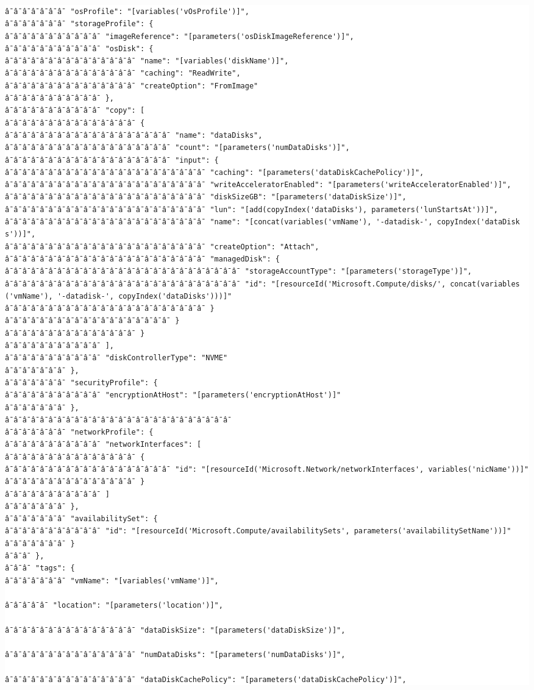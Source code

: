 ```
â¯â¯â¯â¯â¯â¯â¯ "osProfile": "[variables('vOsProfile')]", 
â¯â¯â¯â¯â¯â¯â¯ "storageProfile": { 
â¯â¯â¯â¯â¯â¯â¯â¯â¯â¯â¯ "imageReference": "[parameters('osDiskImageReference')]", 
â¯â¯â¯â¯â¯â¯â¯â¯â¯â¯â¯ "osDisk": { 
â¯â¯â¯â¯â¯â¯â¯â¯â¯â¯â¯â¯â¯â¯â¯ "name": "[variables('diskName')]", 
â¯â¯â¯â¯â¯â¯â¯â¯â¯â¯â¯â¯â¯â¯â¯ "caching": "ReadWrite", 
â¯â¯â¯â¯â¯â¯â¯â¯â¯â¯â¯â¯â¯â¯â¯ "createOption": "FromImage" 
â¯â¯â¯â¯â¯â¯â¯â¯â¯â¯â¯ }, 
â¯â¯â¯â¯â¯â¯â¯â¯â¯â¯â¯ "copy": [ 
â¯â¯â¯â¯â¯â¯â¯â¯â¯â¯â¯â¯â¯â¯â¯ { 
â¯â¯â¯â¯â¯â¯â¯â¯â¯â¯â¯â¯â¯â¯â¯â¯â¯â¯â¯ "name": "dataDisks", 
â¯â¯â¯â¯â¯â¯â¯â¯â¯â¯â¯â¯â¯â¯â¯â¯â¯â¯â¯ "count": "[parameters('numDataDisks')]", 
â¯â¯â¯â¯â¯â¯â¯â¯â¯â¯â¯â¯â¯â¯â¯â¯â¯â¯â¯ "input": { 
â¯â¯â¯â¯â¯â¯â¯â¯â¯â¯â¯â¯â¯â¯â¯â¯â¯â¯â¯â¯â¯â¯â¯ "caching": "[parameters('dataDiskCachePolicy')]", 
â¯â¯â¯â¯â¯â¯â¯â¯â¯â¯â¯â¯â¯â¯â¯â¯â¯â¯â¯â¯â¯â¯â¯ "writeAcceleratorEnabled": "[parameters('writeAcceleratorEnabled')]", 
â¯â¯â¯â¯â¯â¯â¯â¯â¯â¯â¯â¯â¯â¯â¯â¯â¯â¯â¯â¯â¯â¯â¯ "diskSizeGB": "[parameters('dataDiskSize')]", 
â¯â¯â¯â¯â¯â¯â¯â¯â¯â¯â¯â¯â¯â¯â¯â¯â¯â¯â¯â¯â¯â¯â¯ "lun": "[add(copyIndex('dataDisks'), parameters('lunStartsAt'))]", 
â¯â¯â¯â¯â¯â¯â¯â¯â¯â¯â¯â¯â¯â¯â¯â¯â¯â¯â¯â¯â¯â¯â¯ "name": "[concat(variables('vmName'), '-datadisk-', copyIndex('dataDisks'))]", 
â¯â¯â¯â¯â¯â¯â¯â¯â¯â¯â¯â¯â¯â¯â¯â¯â¯â¯â¯â¯â¯â¯â¯ "createOption": "Attach", 
â¯â¯â¯â¯â¯â¯â¯â¯â¯â¯â¯â¯â¯â¯â¯â¯â¯â¯â¯â¯â¯â¯â¯ "managedDisk": { 
â¯â¯â¯â¯â¯â¯â¯â¯â¯â¯â¯â¯â¯â¯â¯â¯â¯â¯â¯â¯â¯â¯â¯â¯â¯â¯â¯ "storageAccountType": "[parameters('storageType')]", 
â¯â¯â¯â¯â¯â¯â¯â¯â¯â¯â¯â¯â¯â¯â¯â¯â¯â¯â¯â¯â¯â¯â¯â¯â¯â¯â¯ "id": "[resourceId('Microsoft.Compute/disks/', concat(variables('vmName'), '-datadisk-', copyIndex('dataDisks')))]" 
â¯â¯â¯â¯â¯â¯â¯â¯â¯â¯â¯â¯â¯â¯â¯â¯â¯â¯â¯â¯â¯â¯â¯ } 
â¯â¯â¯â¯â¯â¯â¯â¯â¯â¯â¯â¯â¯â¯â¯â¯â¯â¯â¯ } 
â¯â¯â¯â¯â¯â¯â¯â¯â¯â¯â¯â¯â¯â¯â¯ } 
â¯â¯â¯â¯â¯â¯â¯â¯â¯â¯â¯ ], 
â¯â¯â¯â¯â¯â¯â¯â¯â¯â¯â¯ "diskControllerType": "NVME" 
â¯â¯â¯â¯â¯â¯â¯ }, 
â¯â¯â¯â¯â¯â¯â¯ "securityProfile": { 
â¯â¯â¯â¯â¯â¯â¯â¯â¯â¯â¯ "encryptionAtHost": "[parameters('encryptionAtHost')]" 
â¯â¯â¯â¯â¯â¯â¯ }, 
â¯â¯â¯â¯â¯â¯â¯â¯â¯â¯â¯â¯â¯â¯â¯â¯â¯â¯â¯â¯â¯â¯â¯â¯â¯â¯ 
â¯â¯â¯â¯â¯â¯â¯ "networkProfile": { 
â¯â¯â¯â¯â¯â¯â¯â¯â¯â¯â¯ "networkInterfaces": [ 
â¯â¯â¯â¯â¯â¯â¯â¯â¯â¯â¯â¯â¯â¯â¯ { 
â¯â¯â¯â¯â¯â¯â¯â¯â¯â¯â¯â¯â¯â¯â¯â¯â¯â¯â¯ "id": "[resourceId('Microsoft.Network/networkInterfaces', variables('nicName'))]" 
â¯â¯â¯â¯â¯â¯â¯â¯â¯â¯â¯â¯â¯â¯â¯ } 
â¯â¯â¯â¯â¯â¯â¯â¯â¯â¯â¯ ] 
â¯â¯â¯â¯â¯â¯â¯ }, 
â¯â¯â¯â¯â¯â¯â¯ "availabilitySet": { 
â¯â¯â¯â¯â¯â¯â¯â¯â¯â¯â¯ "id": "[resourceId('Microsoft.Compute/availabilitySets', parameters('availabilitySetName'))]" 
â¯â¯â¯â¯â¯â¯â¯ } 
â¯â¯â¯ }, 
â¯â¯â¯ "tags": { 
â¯â¯â¯â¯â¯â¯â¯ "vmName": "[variables('vmName')]", 

â¯â¯â¯â¯â¯ "location": "[parameters('location')]", 

â¯â¯â¯â¯â¯â¯â¯â¯â¯â¯â¯â¯â¯â¯â¯ "dataDiskSize": "[parameters('dataDiskSize')]", 

â¯â¯â¯â¯â¯â¯â¯â¯â¯â¯â¯â¯â¯â¯â¯ "numDataDisks": "[parameters('numDataDisks')]", 

â¯â¯â¯â¯â¯â¯â¯â¯â¯â¯â¯â¯â¯â¯â¯ "dataDiskCachePolicy": "[parameters('dataDiskCachePolicy')]", 
```